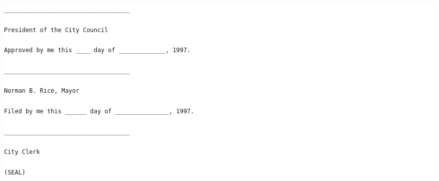     ___________________________________  
  
    President of the City Council  
  
    Approved by me this ____ day of _____________, 1997.  
  
    ___________________________________  
  
    Norman B. Rice, Mayor  
  
    Filed by me this ______ day of _______________, 1997.  
  
    ___________________________________  
  
    City Clerk  
  
    (SEAL)  
